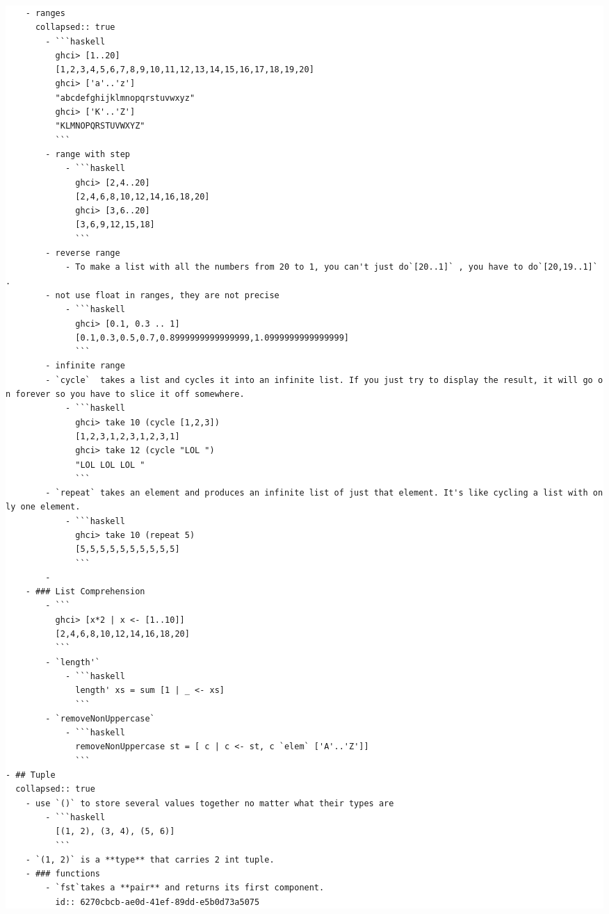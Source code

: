 		- ranges
		  collapsed:: true
			- ```haskell
			  ghci> [1..20]  
			  [1,2,3,4,5,6,7,8,9,10,11,12,13,14,15,16,17,18,19,20]  
			  ghci> ['a'..'z']  
			  "abcdefghijklmnopqrstuvwxyz"  
			  ghci> ['K'..'Z']  
			  "KLMNOPQRSTUVWXYZ"  
			  ```
			- range with step
				- ```haskell
				  ghci> [2,4..20]  
				  [2,4,6,8,10,12,14,16,18,20]  
				  ghci> [3,6..20]  
				  [3,6,9,12,15,18]
				  ```
			- reverse range
				- To make a list with all the numbers from 20 to 1, you can't just do`[20..1]` , you have to do`[20,19..1]` .
			- not use float in ranges, they are not precise
				- ```haskell
				  ghci> [0.1, 0.3 .. 1]  
				  [0.1,0.3,0.5,0.7,0.8999999999999999,1.0999999999999999]  
				  ```
			- infinite range
			- `cycle`  takes a list and cycles it into an infinite list. If you just try to display the result, it will go on forever so you have to slice it off somewhere.
				- ```haskell
				  ghci> take 10 (cycle [1,2,3])  
				  [1,2,3,1,2,3,1,2,3,1]  
				  ghci> take 12 (cycle "LOL ")  
				  "LOL LOL LOL "  
				  ```
			- `repeat` takes an element and produces an infinite list of just that element. It's like cycling a list with only one element.
				- ```haskell
				  ghci> take 10 (repeat 5)  
				  [5,5,5,5,5,5,5,5,5,5]  
				  ```
			-
		- ### List Comprehension
			- ```
			  ghci> [x*2 | x <- [1..10]]  
			  [2,4,6,8,10,12,14,16,18,20]  
			  ```
			- `length'`
				- ```haskell
				  length' xs = sum [1 | _ <- xs]   
				  ```
			- `removeNonUppercase`
				- ```haskell
				  removeNonUppercase st = [ c | c <- st, c `elem` ['A'..'Z']]   
				  ```
	- ## Tuple
	  collapsed:: true
		- use `()` to store several values together no matter what their types are
			- ```haskell
			  [(1, 2), (3, 4), (5, 6)]
			  ```
		- `(1, 2)` is a **type** that carries 2 int tuple.
		- ### functions
			- `fst`takes a **pair** and returns its first component.
			  id:: 6270cbcb-ae0d-41ef-89dd-e5b0d73a5075